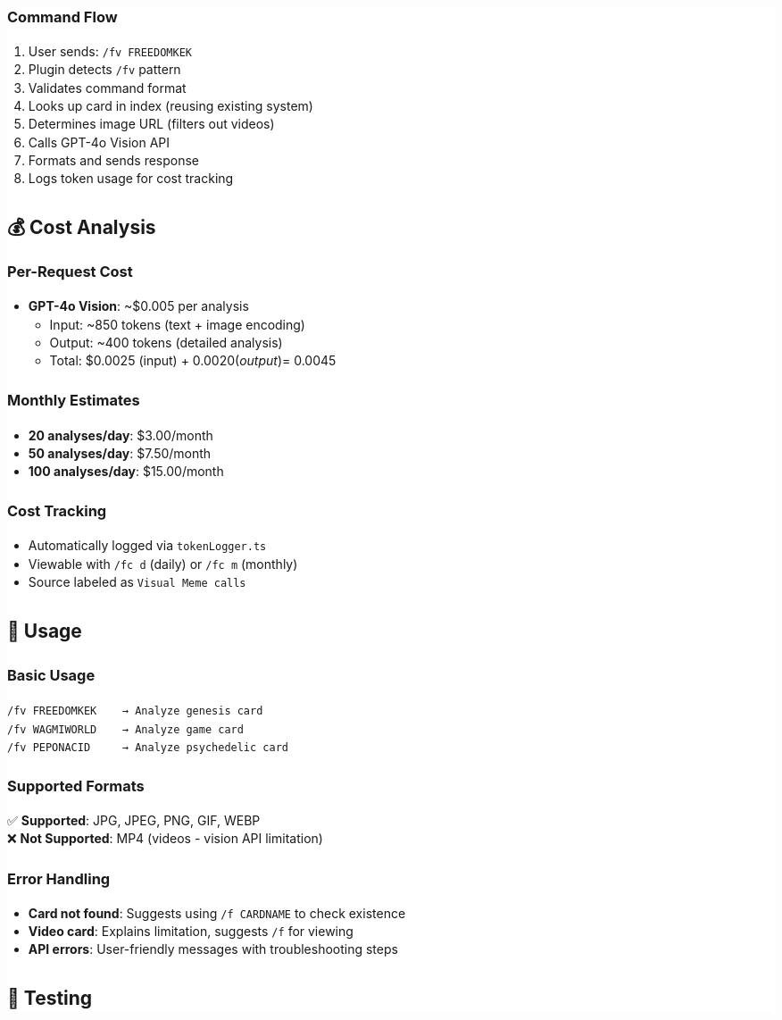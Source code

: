 
### Command Flow
1. User sends: `/fv FREEDOMKEK`
2. Plugin detects `/fv` pattern
3. Validates command format
4. Looks up card in index (reusing existing system)
5. Determines image URL (filters out videos)
6. Calls GPT-4o Vision API
7. Formats and sends response
8. Logs token usage for cost tracking

## 💰 Cost Analysis

### Per-Request Cost
- **GPT-4o Vision**: ~$0.005 per analysis
  - Input: ~850 tokens (text + image encoding)
  - Output: ~400 tokens (detailed analysis)
  - Total: $0.0025 (input) + $0.0020 (output) = ~$0.0045

### Monthly Estimates
- **20 analyses/day**: $3.00/month
- **50 analyses/day**: $7.50/month
- **100 analyses/day**: $15.00/month

### Cost Tracking
- Automatically logged via `tokenLogger.ts`
- Viewable with `/fc d` (daily) or `/fc m` (monthly)
- Source labeled as `Visual Meme calls`

## 🚀 Usage

### Basic Usage
```
/fv FREEDOMKEK    → Analyze genesis card
/fv WAGMIWORLD    → Analyze game card
/fv PEPONACID     → Analyze psychedelic card
```

### Supported Formats
✅ **Supported**: JPG, JPEG, PNG, GIF, WEBP  
❌ **Not Supported**: MP4 (videos - vision API limitation)

### Error Handling
- **Card not found**: Suggests using `/f CARDNAME` to check existence
- **Video card**: Explains limitation, suggests `/f` for viewing
- **API errors**: User-friendly messages with troubleshooting steps

## 🧪 Testing
